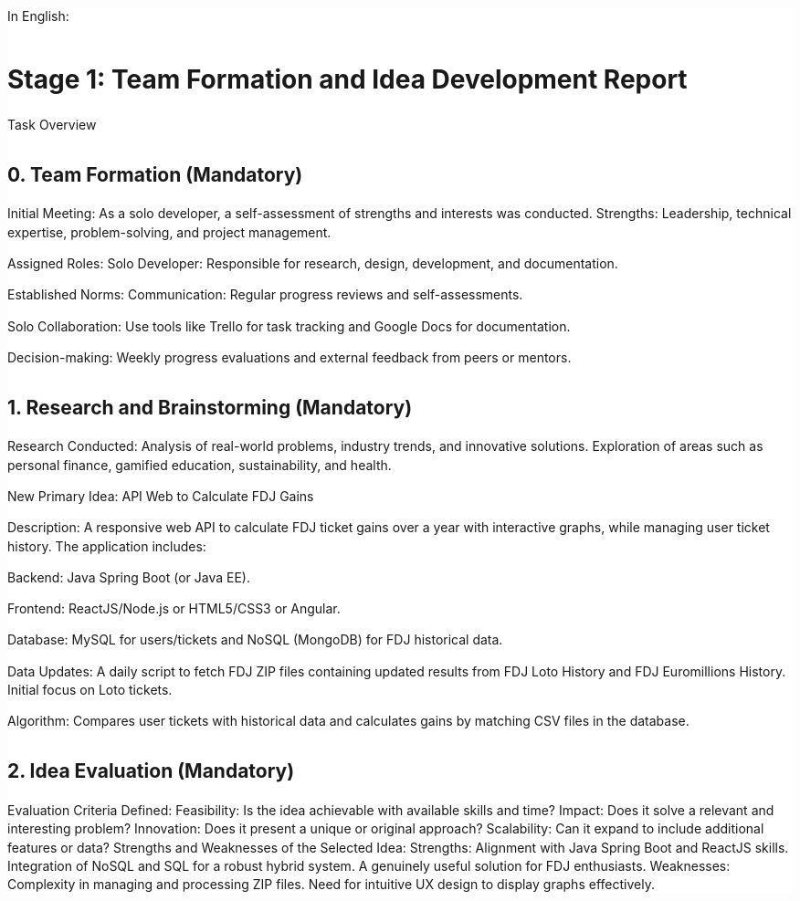 




In English:

# Stage 1: Team Formation and Idea Development Report

Task Overview
## 0. Team Formation (Mandatory)

Initial Meeting:
As a solo developer, a self-assessment of strengths and interests was conducted.
Strengths: Leadership, technical expertise, problem-solving, and project management.

Assigned Roles:
Solo Developer: Responsible for research, design, development, and documentation.

Established Norms:
Communication: Regular progress reviews and self-assessments.

Solo Collaboration: Use tools like Trello for task tracking and Google Docs for documentation.

Decision-making: Weekly progress evaluations and external feedback from peers or mentors.

## 1. Research and Brainstorming (Mandatory)

Research Conducted:
Analysis of real-world problems, industry trends, and innovative solutions.
Exploration of areas such as personal finance, gamified education, sustainability, and health.

New Primary Idea:
API Web to Calculate FDJ Gains

Description: A responsive web API to calculate FDJ ticket gains over a year with interactive graphs, while managing user ticket history. The application includes:

Backend: Java Spring Boot (or Java EE).

Frontend: ReactJS/Node.js or HTML5/CSS3 or Angular.

Database: MySQL for users/tickets and NoSQL (MongoDB) for FDJ historical data.

Data Updates: A daily script to fetch FDJ ZIP files containing updated results from FDJ Loto History and FDJ Euromillions History. Initial focus on Loto tickets.

Algorithm: Compares user tickets with historical data and calculates gains by matching CSV files in the database.

## 2. Idea Evaluation (Mandatory)

Evaluation Criteria Defined:
Feasibility: Is the idea achievable with available skills and time?
Impact: Does it solve a relevant and interesting problem?
Innovation: Does it present a unique or original approach?
Scalability: Can it expand to include additional features or data?
Strengths and Weaknesses of the Selected Idea:
Strengths:
Alignment with Java Spring Boot and ReactJS skills.
Integration of NoSQL and SQL for a robust hybrid system.
A genuinely useful solution for FDJ enthusiasts.
Weaknesses:
Complexity in managing and processing ZIP files.
Need for intuitive UX design to display graphs effectively.

